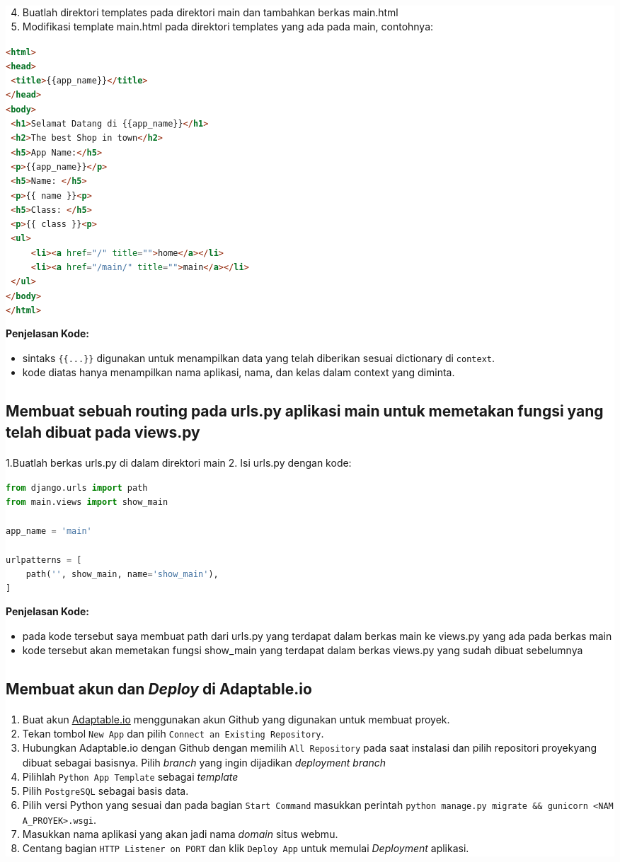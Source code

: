 4.  Buatlah direktori templates pada direktori main dan tambahkan berkas main.html
5.  Modifikasi template main.html pada direktori templates yang ada pada main, contohnya:
   ```html
<html>
<head>
    <title>{{app_name}}</title>
</head>
<body>
    <h1>Selamat Datang di {{app_name}}</h1>
    <h2>The best Shop in town</h2>
    <h5>App Name:</h5>
    <p>{{app_name}}</p>
    <h5>Name: </h5>
    <p>{{ name }}<p>
    <h5>Class: </h5>
    <p>{{ class }}<p>
    <ul>
        <li><a href="/" title="">home</a></li>
        <li><a href="/main/" title="">main</a></li>
    </ul> 
</body>
</html>
```
**Penjelasan Kode:**
* sintaks `{{...}}` digunakan untuk menampilkan data yang telah diberikan sesuai dictionary di `context`.
* kode diatas hanya menampilkan nama aplikasi, nama, dan kelas dalam context yang diminta.

## **Membuat sebuah routing pada urls.py aplikasi main untuk memetakan fungsi yang telah dibuat pada views.py**

1.Buatlah berkas urls.py di dalam direktori main
2. Isi urls.py dengan kode:
```python
from django.urls import path
from main.views import show_main

app_name = 'main'

urlpatterns = [
    path('', show_main, name='show_main'),
]
```

**Penjelasan Kode:**
* pada kode tersebut saya membuat path dari urls.py yang terdapat dalam berkas main ke views.py yang ada pada berkas main
* kode tersebut akan memetakan fungsi show_main yang terdapat dalam berkas views.py yang sudah dibuat sebelumnya

## **Membuat akun dan *Deploy* di Adaptable.io**
1. Buat akun [Adaptable.io](https://adaptable.io/) menggunakan akun Github yang digunakan untuk membuat proyek.
2. Tekan tombol `New App` dan pilih `Connect an Existing Repository`.
3. Hubungkan Adaptable.io dengan Github dengan memilih `All Repository` pada saat instalasi dan pilih repositori proyekyang dibuat sebagai basisnya. Pilih *branch* yang ingin dijadikan *deployment branch*
4. Pilihlah `Python App Template` sebagai *template*
5. Pilih `PostgreSQL` sebagai basis data.
6. Pilih versi Python yang sesuai dan pada bagian `Start Command` masukkan perintah `python manage.py migrate && gunicorn <NAMA_PROYEK>.wsgi`.
7. Masukkan nama aplikasi yang akan jadi nama *domain* situs webmu.
8. Centang bagian `HTTP Listener on PORT` dan klik `Deploy App` untuk memulai *Deployment* aplikasi.